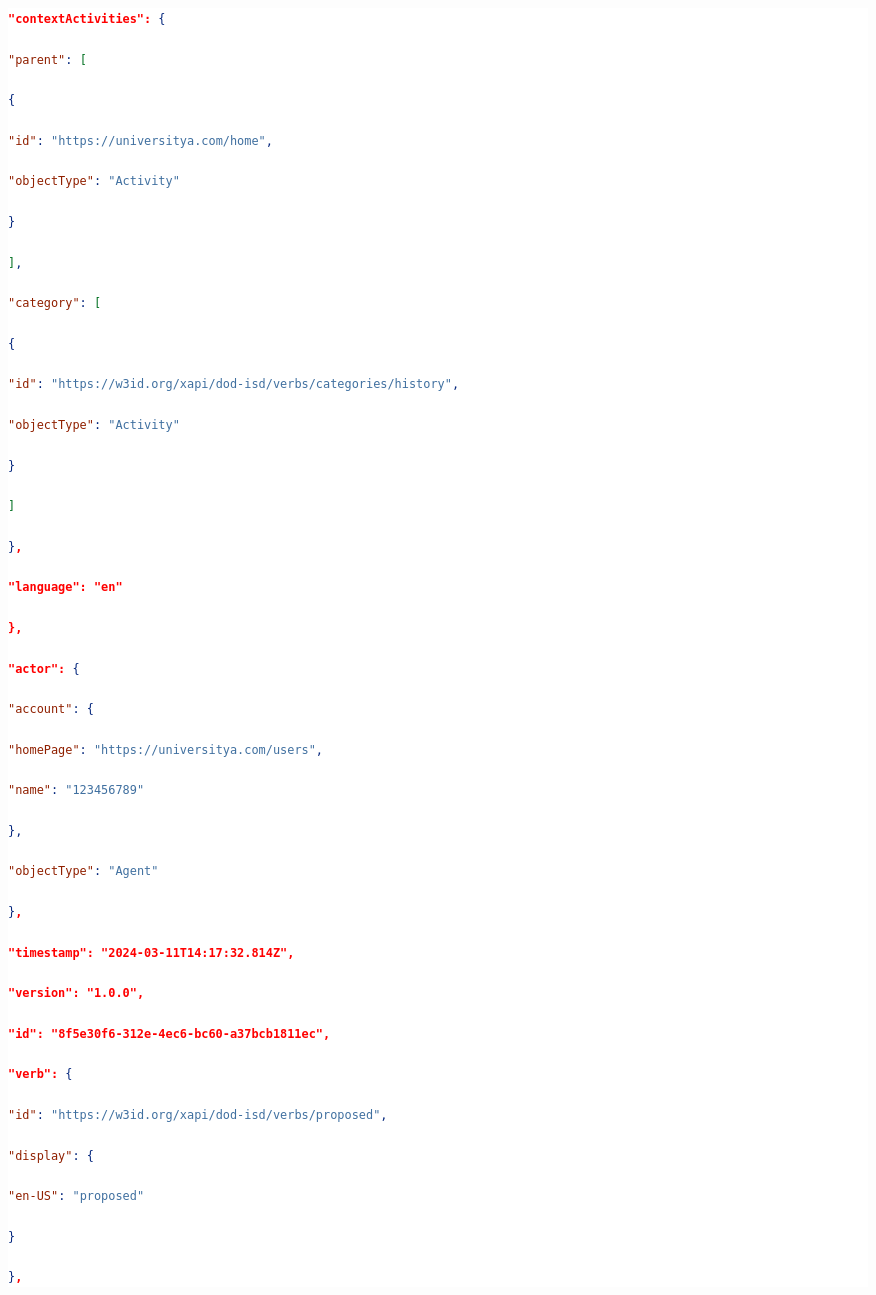 ```json
"contextActivities": {

"parent": [

{

"id": "https://universitya.com/home",

"objectType": "Activity"

}

],

"category": [

{

"id": "https://w3id.org/xapi/dod-isd/verbs/categories/history",

"objectType": "Activity"

}

]

},

"language": "en"

},

"actor": {

"account": {

"homePage": "https://universitya.com/users",

"name": "123456789"

},

"objectType": "Agent"

},

"timestamp": "2024-03-11T14:17:32.814Z",

"version": "1.0.0",

"id": "8f5e30f6-312e-4ec6-bc60-a37bcb1811ec",

"verb": {

"id": "https://w3id.org/xapi/dod-isd/verbs/proposed",

"display": {

"en-US": "proposed"

}

},
```